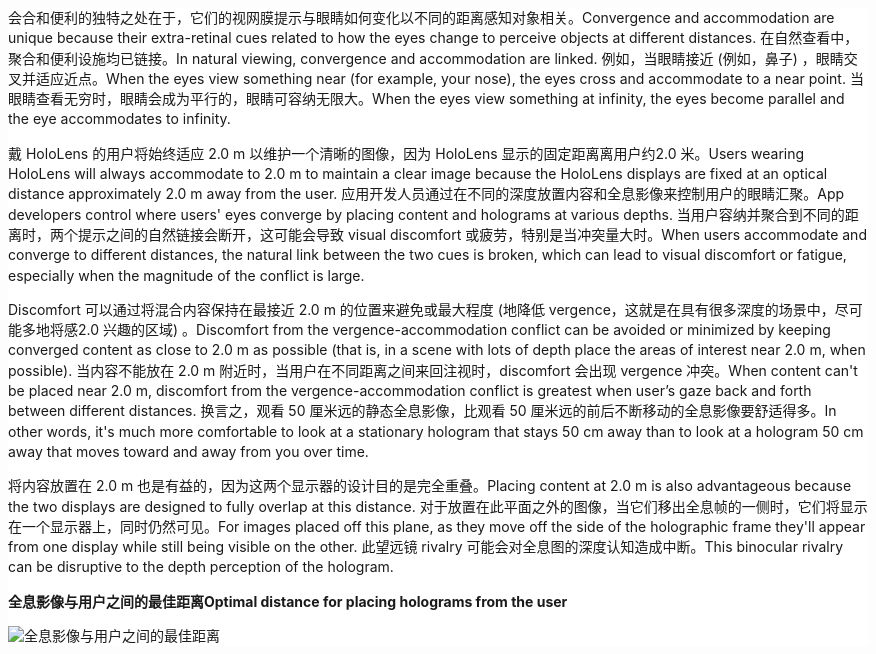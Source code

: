 <span data-ttu-id="c0ba0-177">会合和便利的独特之处在于，它们的视网膜提示与眼睛如何变化以不同的距离感知对象相关。</span><span class="sxs-lookup"><span data-stu-id="c0ba0-177">Convergence and accommodation are unique because their extra-retinal cues related to how the eyes change to perceive objects at different distances.</span></span> <span data-ttu-id="c0ba0-178">在自然查看中，聚合和便利设施均已链接。</span><span class="sxs-lookup"><span data-stu-id="c0ba0-178">In natural viewing, convergence and accommodation are linked.</span></span> <span data-ttu-id="c0ba0-179">例如，当眼睛接近 (例如，鼻子) ，眼睛交叉并适应近点。</span><span class="sxs-lookup"><span data-stu-id="c0ba0-179">When the eyes view something near (for example, your nose), the eyes cross and accommodate to a near point.</span></span> <span data-ttu-id="c0ba0-180">当眼睛查看无穷时，眼睛会成为平行的，眼睛可容纳无限大。</span><span class="sxs-lookup"><span data-stu-id="c0ba0-180">When the eyes view something at infinity, the eyes become parallel and the eye accommodates to infinity.</span></span> 

<span data-ttu-id="c0ba0-181">戴 HoloLens 的用户将始终适应 2.0 m 以维护一个清晰的图像，因为 HoloLens 显示的固定距离离用户约2.0 米。</span><span class="sxs-lookup"><span data-stu-id="c0ba0-181">Users wearing HoloLens will always accommodate to 2.0 m to maintain a clear image because the HoloLens displays are fixed at an optical distance approximately 2.0 m away from the user.</span></span> <span data-ttu-id="c0ba0-182">应用开发人员通过在不同的深度放置内容和全息影像来控制用户的眼睛汇聚。</span><span class="sxs-lookup"><span data-stu-id="c0ba0-182">App developers control where users' eyes converge by placing content and holograms at various depths.</span></span> <span data-ttu-id="c0ba0-183">当用户容纳并聚合到不同的距离时，两个提示之间的自然链接会断开，这可能会导致 visual discomfort 或疲劳，特别是当冲突量大时。</span><span class="sxs-lookup"><span data-stu-id="c0ba0-183">When users accommodate and converge to different distances, the natural link between the two cues is broken, which can lead to visual discomfort or fatigue, especially when the magnitude of the conflict is large.</span></span> 

<span data-ttu-id="c0ba0-184">Discomfort 可以通过将混合内容保持在最接近 2.0 m 的位置来避免或最大程度 (地降低 vergence，这就是在具有很多深度的场景中，尽可能多地将感2.0 兴趣的区域) 。</span><span class="sxs-lookup"><span data-stu-id="c0ba0-184">Discomfort from the vergence-accommodation conflict can be avoided or minimized by keeping converged content as close to 2.0 m as possible (that is, in a scene with lots of depth place the areas of interest near 2.0 m, when possible).</span></span> <span data-ttu-id="c0ba0-185">当内容不能放在 2.0 m 附近时，当用户在不同距离之间来回注视时，discomfort 会出现 vergence 冲突。</span><span class="sxs-lookup"><span data-stu-id="c0ba0-185">When content can't be placed near 2.0 m, discomfort from the vergence-accommodation conflict is greatest when user’s gaze back and forth between different distances.</span></span> <span data-ttu-id="c0ba0-186">换言之，观看 50 厘米远的静态全息影像，比观看 50 厘米远的前后不断移动的全息影像要舒适得多。</span><span class="sxs-lookup"><span data-stu-id="c0ba0-186">In other words, it's much more comfortable to look at a stationary hologram that stays 50 cm away than to look at a hologram 50 cm away that moves toward and away from you over time.</span></span>

<span data-ttu-id="c0ba0-187">将内容放置在 2.0 m 也是有益的，因为这两个显示器的设计目的是完全重叠。</span><span class="sxs-lookup"><span data-stu-id="c0ba0-187">Placing content at 2.0 m is also advantageous because the two displays are designed to fully overlap at this distance.</span></span> <span data-ttu-id="c0ba0-188">对于放置在此平面之外的图像，当它们移出全息帧的一侧时，它们将显示在一个显示器上，同时仍然可见。</span><span class="sxs-lookup"><span data-stu-id="c0ba0-188">For images placed off this plane, as they move off the side of the holographic frame they'll appear from one display while still being visible on the other.</span></span> <span data-ttu-id="c0ba0-189">此望远镜 rivalry 可能会对全息图的深度认知造成中断。</span><span class="sxs-lookup"><span data-stu-id="c0ba0-189">This binocular rivalry can be disruptive to the depth perception of the hologram.</span></span>

<span data-ttu-id="c0ba0-190">**全息影像与用户之间的最佳距离**</span><span class="sxs-lookup"><span data-stu-id="c0ba0-190">**Optimal distance for placing holograms from the user**</span></span>

![全息影像与用户之间的最佳距离](images/distanceguiderendering-750px.png)
